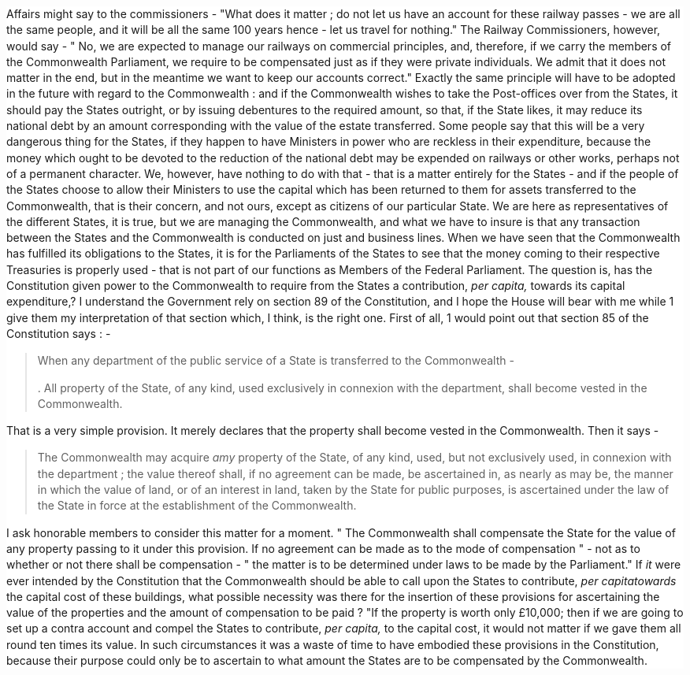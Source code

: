 Affairs might say to the commissioners - "What does it matter ; do not let us have an account for these railway passes - we are all the same people, and it will be all the same 100 years hence - let us travel for nothing." The Railway Commissioners, however, would say - " No, we are expected to manage our railways on commercial principles, and, therefore, if we carry the members of the Commonwealth Parliament, we require to be compensated just as if they were private individuals. We admit that it does not matter in the end, but in the meantime we want to keep our accounts correct." Exactly the same principle will have to be adopted in the future with regard to the Commonwealth : and if the Commonwealth wishes to take the Post-offices over from the States, it should pay the States outright, or by issuing debentures to the required amount, so that, if the State likes, it may reduce its national debt by an amount corresponding with the value of the estate transferred. Some people say that this will be a very dangerous thing for the States, if they happen to have Ministers in power who are reckless in their expenditure, because the money which ought to be devoted to the reduction of the national debt may be expended on railways or other works, perhaps not of a permanent character. We, however, have nothing to do with that - that is a matter entirely for the States - and if the people of the States choose to allow their Ministers to use the capital which has been returned to them for assets transferred to the Commonwealth, that is their concern, and not ours, except as citizens of our particular State. We are here as representatives of the different States, it is true, but we are managing the Commonwealth, and what we have to insure is that any transaction between the States and the Commonwealth is conducted on just and business lines. When we have seen that the Commonwealth has fulfilled its obligations to the States, it is for the Parliaments of the States to see that the money coming to their respective Treasuries is properly used - that is not part of our functions as Members of the Federal Parliament. The question is, has the Constitution given power to the Commonwealth to require from the States a contribution,  *per capita,*  towards its capital expenditure,? I understand the Government rely on section 89 of the Constitution, and I hope the House will bear with me while 1 give them my interpretation of that section which, I think, is the right one. First of all, 1 would point out that section 85 of the Constitution says : - 

  >When any department of the public service of a State is transferred to the Commonwealth - 
  >
  >. All property of the State, of any kind, used exclusively in connexion with the department, shall become vested in the Commonwealth. 

That is a very simple provision. It merely declares that the property shall become vested in the Commonwealth. Then it says - 

  >The Commonwealth may acquire  *amy*  property of the State, of any kind, used, but not exclusively used, in connexion with the department ; the value thereof shall, if no agreement can be made, be ascertained in, as nearly as may be, the manner in which the value of land, or of an interest in land, taken by the State for public purposes, is ascertained under the law of the State in force at the establishment of the Commonwealth. 

I ask honorable members to consider this matter for a moment. " The Commonwealth shall compensate the State for the value of any property passing to it under this provision. If no agreement can be made as to the mode of compensation " - not as to whether or not there shall be compensation - " the matter is to be determined under laws to be made by the Parliament." If  *it*  were ever intended by the Constitution that the Commonwealth should be able to call upon the States to contribute,  *per*  *capitatowards*  the capital cost of these buildings, what possible necessity was there for the insertion of these provisions for ascertaining the value of the properties and the amount of compensation to be paid ? "If the property is worth only £10,000; then if we are going to set up a contra account and compel the States to contribute,  *per capita,*  to the capital cost, it would not matter if we gave them all round ten times its value. In such circumstances it was a waste of time to have embodied these provisions in the Constitution, because their purpose could only be to ascertain to what amount the States are to be compensated by the Commonwealth. 
